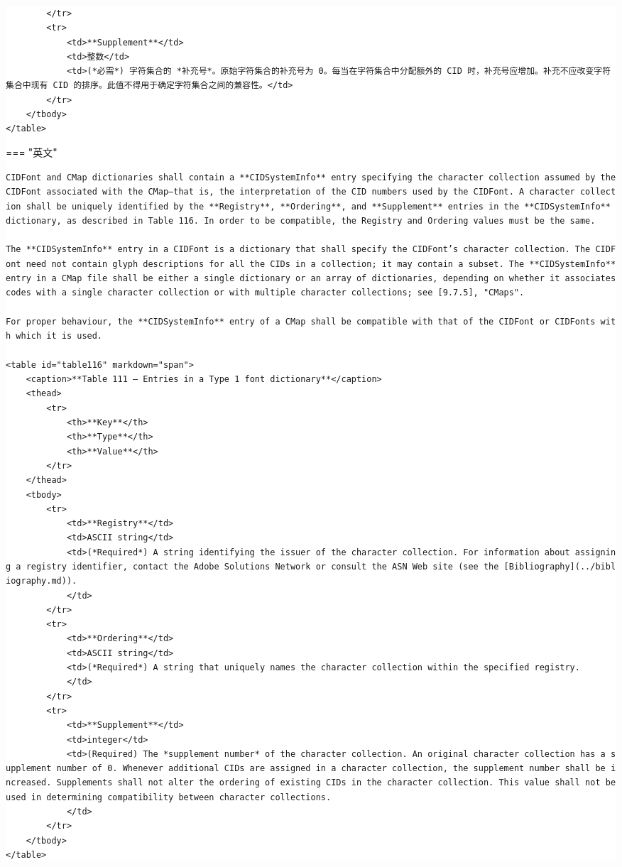             </tr>
            <tr>
                <td>**Supplement**</td>
                <td>整数</td>
                <td>(*必需*) 字符集合的 *补充号*。原始字符集合的补充号为 0。每当在字符集合中分配额外的 CID 时，补充号应增加。补充不应改变字符集合中现有 CID 的排序。此值不得用于确定字符集合之间的兼容性。</td>
            </tr>
        </tbody>
    </table>

=== "英文"

    CIDFont and CMap dictionaries shall contain a **CIDSystemInfo** entry specifying the character collection assumed by the CIDFont associated with the CMap—that is, the interpretation of the CID numbers used by the CIDFont. A character collection shall be uniquely identified by the **Registry**, **Ordering**, and **Supplement** entries in the **CIDSystemInfo** dictionary, as described in Table 116. In order to be compatible, the Registry and Ordering values must be the same.
    
    The **CIDSystemInfo** entry in a CIDFont is a dictionary that shall specify the CIDFont’s character collection. The CIDFont need not contain glyph descriptions for all the CIDs in a collection; it may contain a subset. The **CIDSystemInfo** entry in a CMap file shall be either a single dictionary or an array of dictionaries, depending on whether it associates codes with a single character collection or with multiple character collections; see [9.7.5], "CMaps".
    
    For proper behaviour, the **CIDSystemInfo** entry of a CMap shall be compatible with that of the CIDFont or CIDFonts with which it is used.
                                    
    <table id="table116" markdown="span">
        <caption>**Table 111 – Entries in a Type 1 font dictionary**</caption>
        <thead>
            <tr>
                <th>**Key**</th>
                <th>**Type**</th>
                <th>**Value**</th>
            </tr>
        </thead>
        <tbody>
            <tr>
                <td>**Registry**</td>
                <td>ASCII string</td>
                <td>(*Required*) A string identifying the issuer of the character collection. For information about assigning a registry identifier, contact the Adobe Solutions Network or consult the ASN Web site (see the [Bibliography](../bibliography.md)).
                </td>
            </tr>
            <tr>
                <td>**Ordering**</td>
                <td>ASCII string</td>
                <td>(*Required*) A string that uniquely names the character collection within the specified registry.
                </td>
            </tr>
            <tr>
                <td>**Supplement**</td>
                <td>integer</td>
                <td>(Required) The *supplement number* of the character collection. An original character collection has a supplement number of 0. Whenever additional CIDs are assigned in a character collection, the supplement number shall be increased. Supplements shall not alter the ordering of existing CIDs in the character collection. This value shall not be used in determining compatibility between character collections.
                </td>
            </tr>
        </tbody>
    </table>
